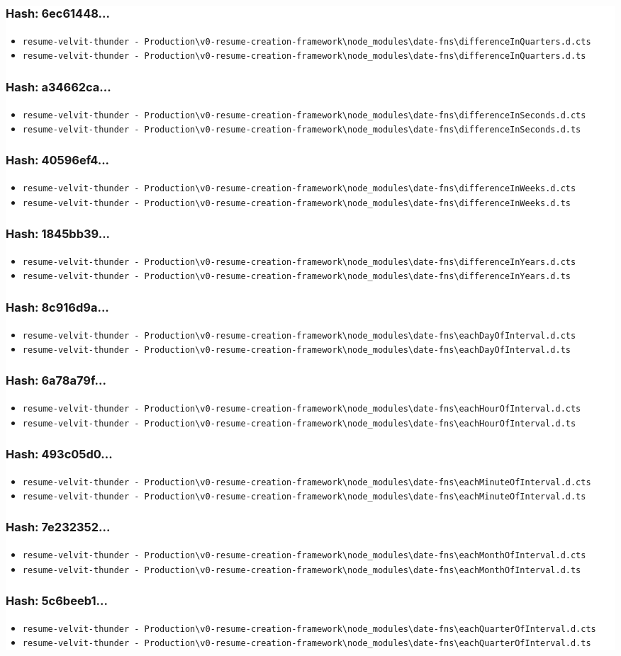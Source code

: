 ### Hash: 6ec61448...
- `resume-velvit-thunder - Production\v0-resume-creation-framework\node_modules\date-fns\differenceInQuarters.d.cts`
- `resume-velvit-thunder - Production\v0-resume-creation-framework\node_modules\date-fns\differenceInQuarters.d.ts`

### Hash: a34662ca...
- `resume-velvit-thunder - Production\v0-resume-creation-framework\node_modules\date-fns\differenceInSeconds.d.cts`
- `resume-velvit-thunder - Production\v0-resume-creation-framework\node_modules\date-fns\differenceInSeconds.d.ts`

### Hash: 40596ef4...
- `resume-velvit-thunder - Production\v0-resume-creation-framework\node_modules\date-fns\differenceInWeeks.d.cts`
- `resume-velvit-thunder - Production\v0-resume-creation-framework\node_modules\date-fns\differenceInWeeks.d.ts`

### Hash: 1845bb39...
- `resume-velvit-thunder - Production\v0-resume-creation-framework\node_modules\date-fns\differenceInYears.d.cts`
- `resume-velvit-thunder - Production\v0-resume-creation-framework\node_modules\date-fns\differenceInYears.d.ts`

### Hash: 8c916d9a...
- `resume-velvit-thunder - Production\v0-resume-creation-framework\node_modules\date-fns\eachDayOfInterval.d.cts`
- `resume-velvit-thunder - Production\v0-resume-creation-framework\node_modules\date-fns\eachDayOfInterval.d.ts`

### Hash: 6a78a79f...
- `resume-velvit-thunder - Production\v0-resume-creation-framework\node_modules\date-fns\eachHourOfInterval.d.cts`
- `resume-velvit-thunder - Production\v0-resume-creation-framework\node_modules\date-fns\eachHourOfInterval.d.ts`

### Hash: 493c05d0...
- `resume-velvit-thunder - Production\v0-resume-creation-framework\node_modules\date-fns\eachMinuteOfInterval.d.cts`
- `resume-velvit-thunder - Production\v0-resume-creation-framework\node_modules\date-fns\eachMinuteOfInterval.d.ts`

### Hash: 7e232352...
- `resume-velvit-thunder - Production\v0-resume-creation-framework\node_modules\date-fns\eachMonthOfInterval.d.cts`
- `resume-velvit-thunder - Production\v0-resume-creation-framework\node_modules\date-fns\eachMonthOfInterval.d.ts`

### Hash: 5c6beeb1...
- `resume-velvit-thunder - Production\v0-resume-creation-framework\node_modules\date-fns\eachQuarterOfInterval.d.cts`
- `resume-velvit-thunder - Production\v0-resume-creation-framework\node_modules\date-fns\eachQuarterOfInterval.d.ts`
